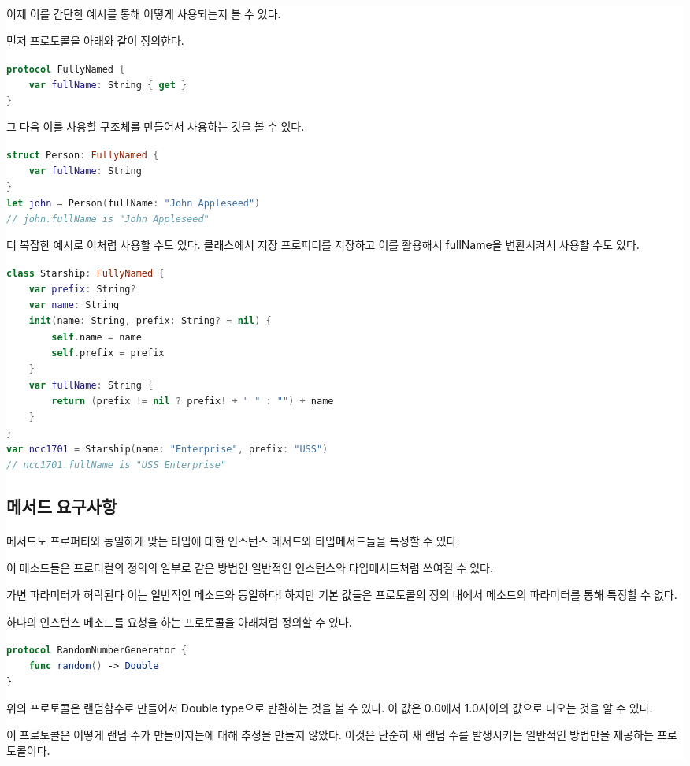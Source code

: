 이제 이를 간단한 예시를 통해 어떻게 사용되는지 볼 수 있다.

먼저 프로토콜을 아래와 같이 정의한다.

```swift
protocol FullyNamed {
    var fullName: String { get }
}
```

그 다음 이를 사용할 구조체를 만들어서 사용하는 것을 볼 수 있다.

```swift
struct Person: FullyNamed {
    var fullName: String
}
let john = Person(fullName: "John Appleseed")
// john.fullName is "John Appleseed"
```

더 복잡한 예시로 이처럼 사용할 수도 있다. 클래스에서 저장 프로퍼티를 저장하고 이를 활용해서 fullName을 변환시켜서 사용할 수도 있다.

```swift
class Starship: FullyNamed {
    var prefix: String?
    var name: String
    init(name: String, prefix: String? = nil) {
        self.name = name
        self.prefix = prefix
    }
    var fullName: String {
        return (prefix != nil ? prefix! + " " : "") + name
    }
}
var ncc1701 = Starship(name: "Enterprise", prefix: "USS")
// ncc1701.fullName is "USS Enterprise"
```

## 메서드 요구사항

 메서드도 프로퍼티와 동일하게 맞는 타입에 대한 인스턴스 메서드와 타입메서드들을 특정할 수 있다.

이 메소드들은 프로터컬의 정의의 일부로 같은 방법인 일반적인 인스턴스와 타입메서드처럼 쓰여질 수 있다. 

가변 파라미터가 허락된다 이는 일반적인 메소드와 동일하다! 하지만 기본 값들은 프로토콜의 정의 내에서 메소드의 파라미터를 통해 특정할 수 없다.

하나의 인스턴스 메소드를 요청을 하는 프로토콜을 아래처럼 정의할 수 있다.

```swift
protocol RandomNumberGenerator {
    func random() -> Double
}
```

위의 프로토콜은 랜덤함수로 만들어서 Double type으로 반환하는 것을 볼 수 있다. 이 값은 0.0에서 1.0사이의 값으로 나오는 것을 알 수 있다.

이 프로토콜은 어떻게 랜덤 수가 만들어지는에 대해 추정을 만들지 않았다. 이것은 단순히 새 랜덤 수를 발생시키는 일반적인 방법만을 제공하는 프로토콜이다.
